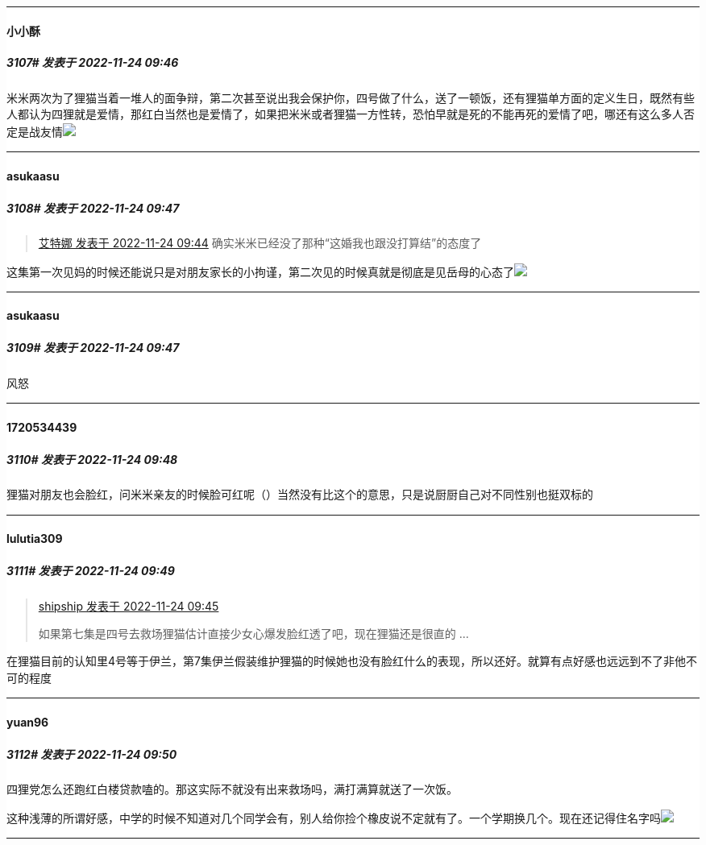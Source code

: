 *****

####  小小酥  
##### 3107#       发表于 2022-11-24 09:46

米米两次为了狸猫当着一堆人的面争辩，第二次甚至说出我会保护你，四号做了什么，送了一顿饭，还有狸猫单方面的定义生日，既然有些人都认为四狸就是爱情，那红白当然也是爱情了，如果把米米或者狸猫一方性转，恐怕早就是死的不能再死的爱情了吧，哪还有这么多人否定是战友情<img src="https://static.saraba1st.com/image/smiley/face2017/125.png" referrerpolicy="no-referrer">

*****

####  asukaasu  
##### 3108#       发表于 2022-11-24 09:47

<blockquote><a href="httphttps://bbs.saraba1st.com/2b/forum.php?mod=redirect&amp;goto=findpost&amp;pid=58584467&amp;ptid=2106254" target="_blank">艾特娜 发表于 2022-11-24 09:44</a>
确实米米已经没了那种“这婚我也跟没打算结”的态度了</blockquote>
这集第一次见妈的时候还能说只是对朋友家长的小拘谨，第二次见的时候真就是彻底是见岳母的心态了<img src="https://static.saraba1st.com/image/smiley/face2017/053.png" referrerpolicy="no-referrer">

*****

####  asukaasu  
##### 3109#       发表于 2022-11-24 09:47

风怒

*****

####  1720534439  
##### 3110#       发表于 2022-11-24 09:48

狸猫对朋友也会脸红，问米米亲友的时候脸可红呢（）当然没有比这个的意思，只是说厨厨自己对不同性别也挺双标的



*****

####  lulutia309  
##### 3111#       发表于 2022-11-24 09:49

<blockquote><a href="httphttps://bbs.saraba1st.com/2b/forum.php?mod=redirect&amp;goto=findpost&amp;pid=58584476&amp;ptid=2106254" target="_blank">shipship 发表于 2022-11-24 09:45</a>

如果第七集是四号去救场狸猫估计直接少女心爆发脸红透了吧，现在狸猫还是很直的 ...</blockquote>
在狸猫目前的认知里4号等于伊兰，第7集伊兰假装维护狸猫的时候她也没有脸红什么的表现，所以还好。就算有点好感也远远到不了非他不可的程度

*****

####  yuan96  
##### 3112#       发表于 2022-11-24 09:50

四狸党怎么还跑红白楼贷款嗑的。那这实际不就没有出来救场吗，满打满算就送了一次饭。

这种浅薄的所谓好感，中学的时候不知道对几个同学会有，别人给你捡个橡皮说不定就有了。一个学期换几个。现在还记得住名字吗<img src="https://static.saraba1st.com/image/smiley/face2017/053.png" referrerpolicy="no-referrer">

*****

